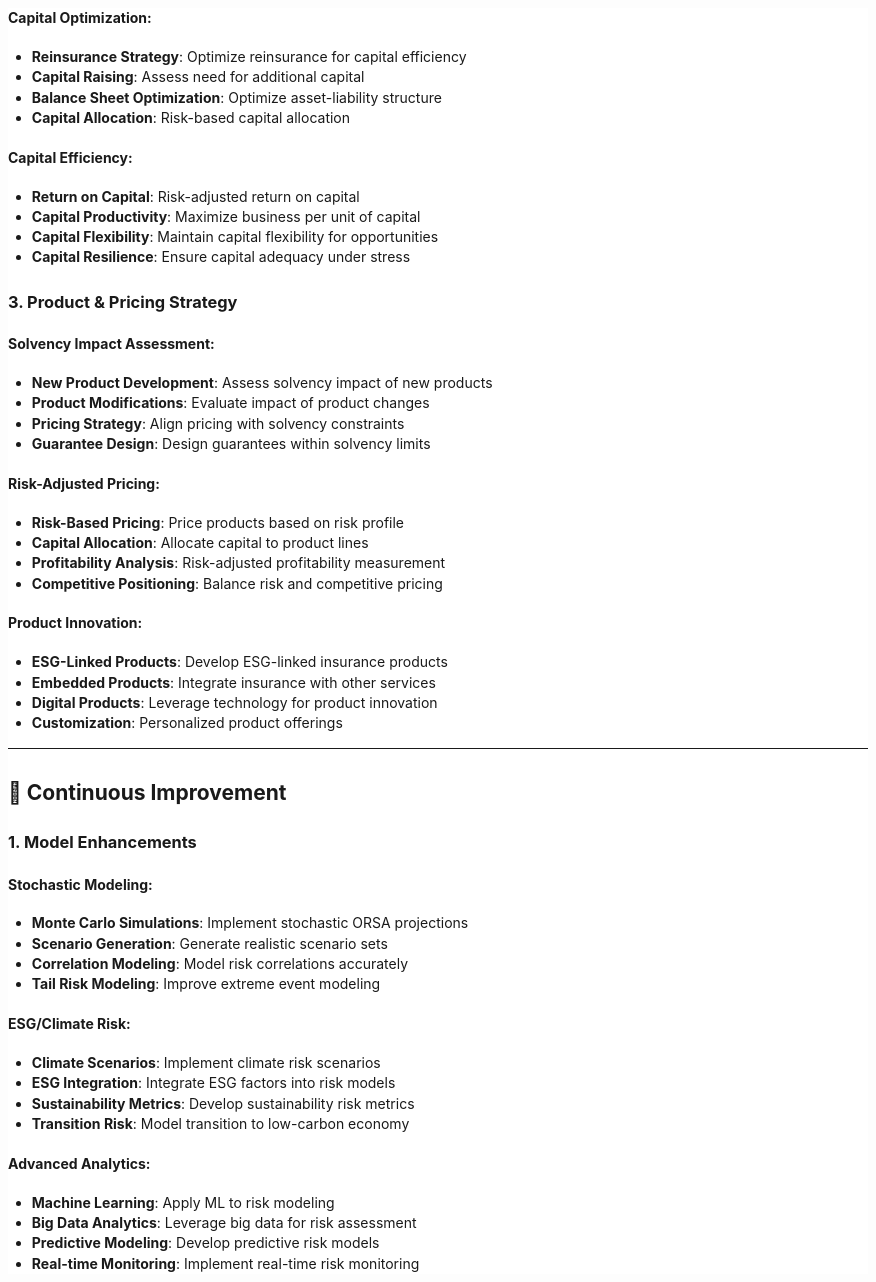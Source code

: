#### Capital Optimization:
- **Reinsurance Strategy**: Optimize reinsurance for capital efficiency
- **Capital Raising**: Assess need for additional capital
- **Balance Sheet Optimization**: Optimize asset-liability structure
- **Capital Allocation**: Risk-based capital allocation

#### Capital Efficiency:
- **Return on Capital**: Risk-adjusted return on capital
- **Capital Productivity**: Maximize business per unit of capital
- **Capital Flexibility**: Maintain capital flexibility for opportunities
- **Capital Resilience**: Ensure capital adequacy under stress

### 3. Product & Pricing Strategy

#### Solvency Impact Assessment:
- **New Product Development**: Assess solvency impact of new products
- **Product Modifications**: Evaluate impact of product changes
- **Pricing Strategy**: Align pricing with solvency constraints
- **Guarantee Design**: Design guarantees within solvency limits

#### Risk-Adjusted Pricing:
- **Risk-Based Pricing**: Price products based on risk profile
- **Capital Allocation**: Allocate capital to product lines
- **Profitability Analysis**: Risk-adjusted profitability measurement
- **Competitive Positioning**: Balance risk and competitive pricing

#### Product Innovation:
- **ESG-Linked Products**: Develop ESG-linked insurance products
- **Embedded Products**: Integrate insurance with other services
- **Digital Products**: Leverage technology for product innovation
- **Customization**: Personalized product offerings

---

## 🔄 Continuous Improvement

### 1. Model Enhancements

#### Stochastic Modeling:
- **Monte Carlo Simulations**: Implement stochastic ORSA projections
- **Scenario Generation**: Generate realistic scenario sets
- **Correlation Modeling**: Model risk correlations accurately
- **Tail Risk Modeling**: Improve extreme event modeling

#### ESG/Climate Risk:
- **Climate Scenarios**: Implement climate risk scenarios
- **ESG Integration**: Integrate ESG factors into risk models
- **Sustainability Metrics**: Develop sustainability risk metrics
- **Transition Risk**: Model transition to low-carbon economy

#### Advanced Analytics:
- **Machine Learning**: Apply ML to risk modeling
- **Big Data Analytics**: Leverage big data for risk assessment
- **Predictive Modeling**: Develop predictive risk models
- **Real-time Monitoring**: Implement real-time risk monitoring

